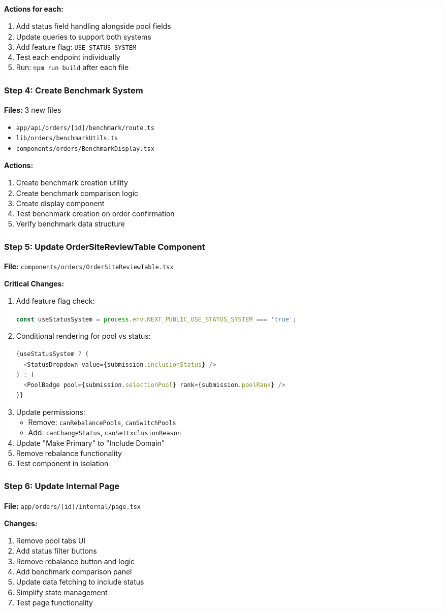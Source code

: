 **Actions for each:**
1. Add status field handling alongside pool fields
2. Update queries to support both systems
3. Add feature flag: `USE_STATUS_SYSTEM`
4. Test each endpoint individually
5. Run: `npm run build` after each file

### Step 4: Create Benchmark System
**Files:** 3 new files
- `app/api/orders/[id]/benchmark/route.ts`
- `lib/orders/benchmarkUtils.ts`
- `components/orders/BenchmarkDisplay.tsx`

**Actions:**
1. Create benchmark creation utility
2. Create benchmark comparison logic
3. Create display component
4. Test benchmark creation on order confirmation
5. Verify benchmark data structure

### Step 5: Update OrderSiteReviewTable Component
**File:** `components/orders/OrderSiteReviewTable.tsx`

**Critical Changes:**
1. Add feature flag check:
   ```typescript
   const useStatusSystem = process.env.NEXT_PUBLIC_USE_STATUS_SYSTEM === 'true';
   ```
2. Conditional rendering for pool vs status:
   ```typescript
   {useStatusSystem ? (
     <StatusDropdown value={submission.inclusionStatus} />
   ) : (
     <PoolBadge pool={submission.selectionPool} rank={submission.poolRank} />
   )}
   ```
3. Update permissions:
   - Remove: `canRebalancePools`, `canSwitchPools`
   - Add: `canChangeStatus`, `canSetExclusionReason`
4. Update "Make Primary" to "Include Domain"
5. Remove rebalance functionality
6. Test component in isolation

### Step 6: Update Internal Page
**File:** `app/orders/[id]/internal/page.tsx`

**Changes:**
1. Remove pool tabs UI
2. Add status filter buttons
3. Remove rebalance button and logic
4. Add benchmark comparison panel
5. Update data fetching to include status
6. Simplify state management
7. Test page functionality
